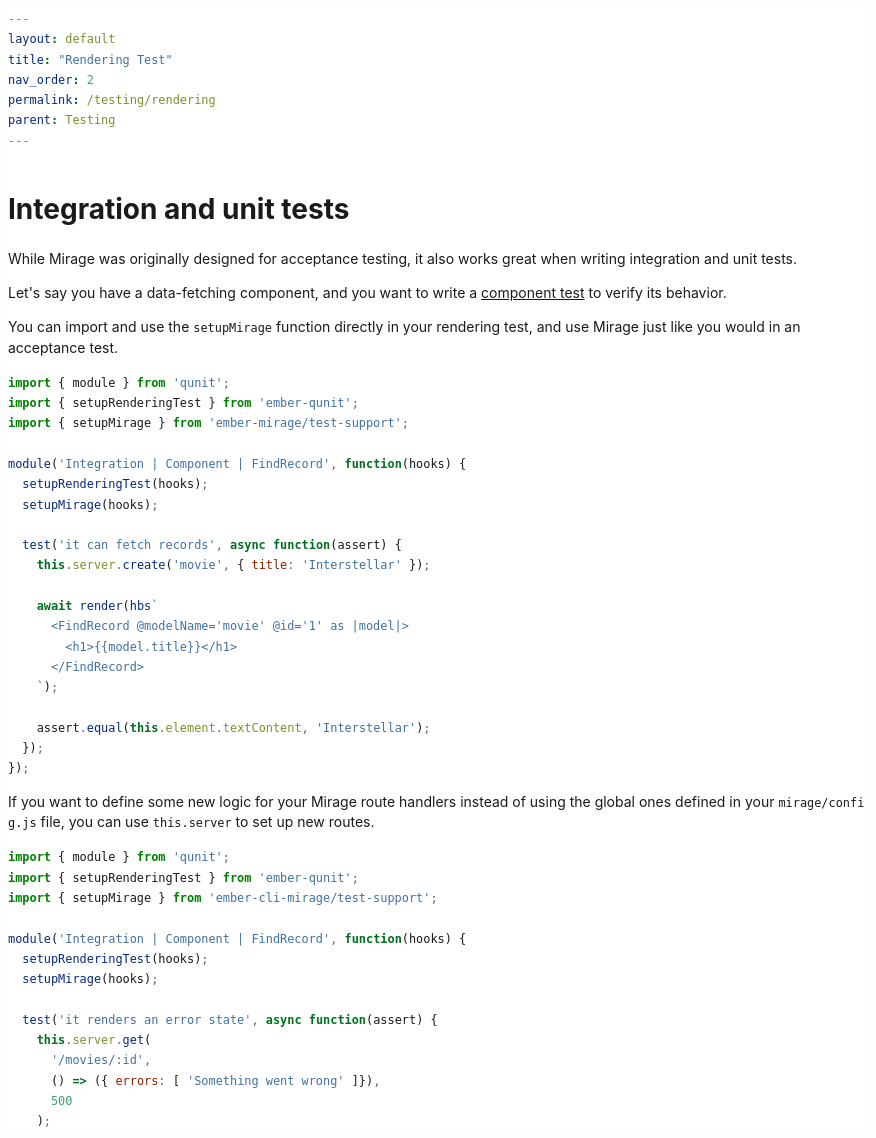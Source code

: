 ```yaml
---
layout: default
title: "Rendering Test"
nav_order: 2
permalink: /testing/rendering
parent: Testing
---
```

# Integration and unit tests

While Mirage was originally designed for acceptance testing, it also works great when writing integration and unit tests.

Let's say you have a data-fetching component, and you want to write a 
[component test](https://guides.emberjs.com/release/testing/testing-components/) to verify its behavior.

You can import and use the `setupMirage` function directly in your rendering test, and use Mirage just like 
you would in an acceptance test.

```js
import { module } from 'qunit';
import { setupRenderingTest } from 'ember-qunit';
import { setupMirage } from 'ember-mirage/test-support';

module('Integration | Component | FindRecord', function(hooks) {
  setupRenderingTest(hooks);
  setupMirage(hooks);

  test('it can fetch records', async function(assert) {
    this.server.create('movie', { title: 'Interstellar' });

    await render(hbs`
      <FindRecord @modelName='movie' @id='1' as |model|>
        <h1>{{model.title}}</h1>
      </FindRecord>
    `);

    assert.equal(this.element.textContent, 'Interstellar');
  });
});
```

If you want to define some new logic for your Mirage route handlers instead of using the global ones defined in 
your `mirage/config.js` file, you can use `this.server` to set up new routes.


```js
import { module } from 'qunit';
import { setupRenderingTest } from 'ember-qunit';
import { setupMirage } from 'ember-cli-mirage/test-support';

module('Integration | Component | FindRecord', function(hooks) {
  setupRenderingTest(hooks);
  setupMirage(hooks);

  test('it renders an error state', async function(assert) {
    this.server.get(
      '/movies/:id',
      () => ({ errors: [ 'Something went wrong' ]}),
      500
    );

```